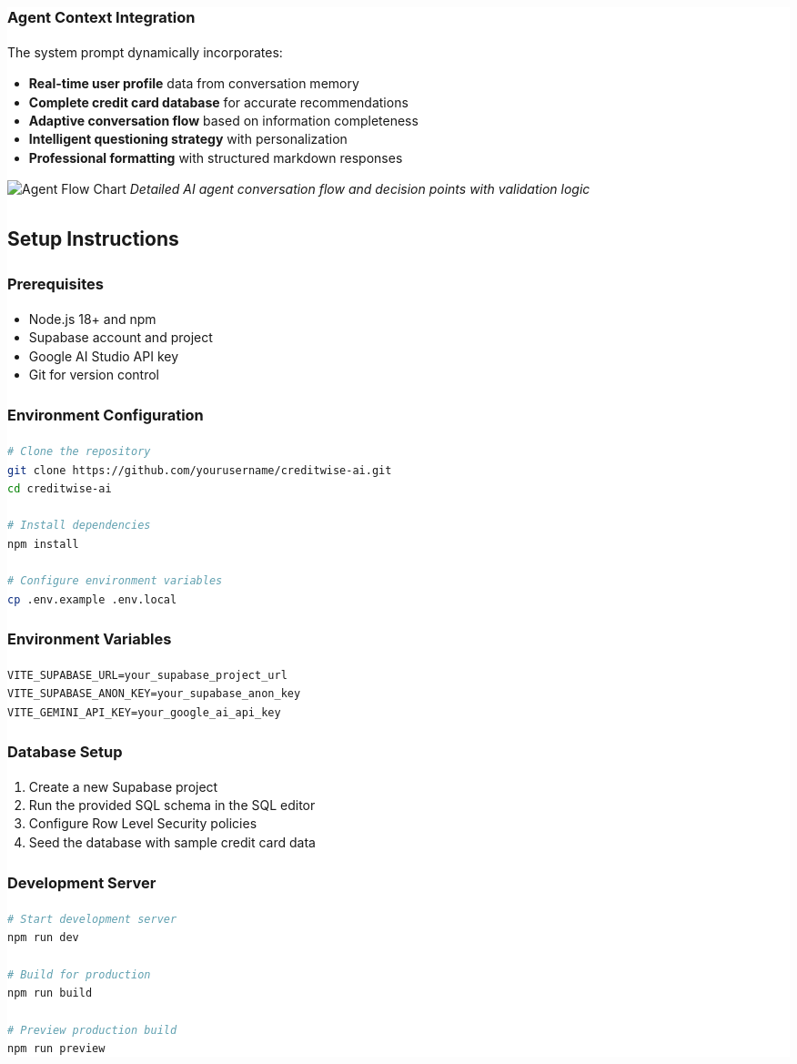 ### Agent Context Integration
The system prompt dynamically incorporates:
- **Real-time user profile** data from conversation memory
- **Complete credit card database** for accurate recommendations
- **Adaptive conversation flow** based on information completeness
- **Intelligent questioning strategy** with personalization
- **Professional formatting** with structured markdown responses

![Agent Flow Chart](images/agentflowchart.svg)
*Detailed AI agent conversation flow and decision points with validation logic*

## Setup Instructions

### Prerequisites
- Node.js 18+ and npm
- Supabase account and project
- Google AI Studio API key
- Git for version control

### Environment Configuration
```bash
# Clone the repository
git clone https://github.com/yourusername/creditwise-ai.git
cd creditwise-ai

# Install dependencies
npm install

# Configure environment variables
cp .env.example .env.local
```

### Environment Variables
```env
VITE_SUPABASE_URL=your_supabase_project_url
VITE_SUPABASE_ANON_KEY=your_supabase_anon_key
VITE_GEMINI_API_KEY=your_google_ai_api_key
```

### Database Setup
1. Create a new Supabase project
2. Run the provided SQL schema in the SQL editor
3. Configure Row Level Security policies
4. Seed the database with sample credit card data

### Development Server
```bash
# Start development server
npm run dev

# Build for production
npm run build

# Preview production build
npm run preview
```
